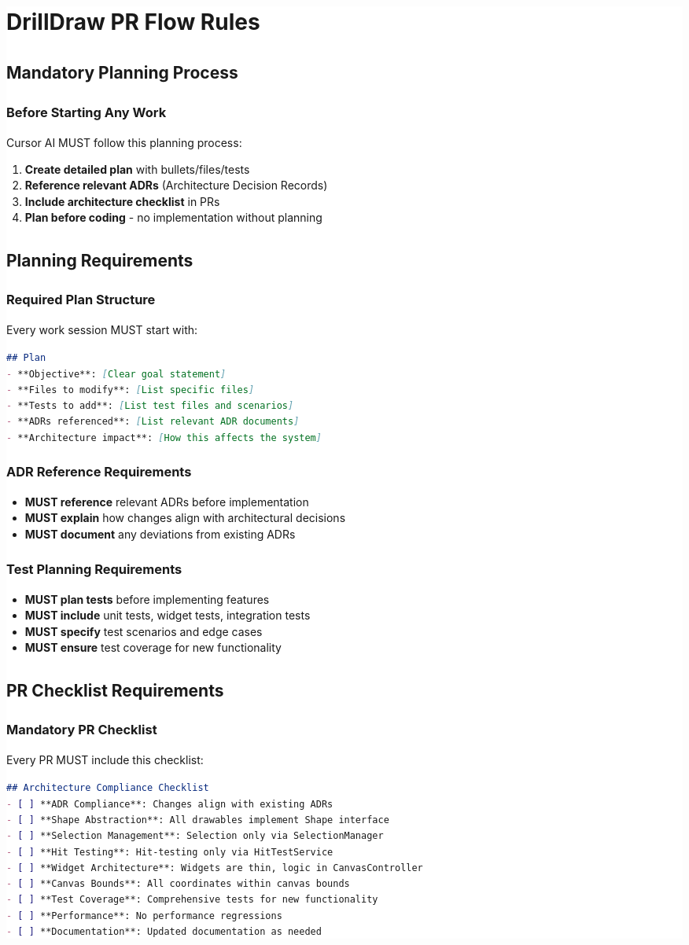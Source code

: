 # DrillDraw PR Flow Rules

## Mandatory Planning Process

### Before Starting Any Work
Cursor AI MUST follow this planning process:

1. **Create detailed plan** with bullets/files/tests
2. **Reference relevant ADRs** (Architecture Decision Records)
3. **Include architecture checklist** in PRs
4. **Plan before coding** - no implementation without planning

## Planning Requirements

### Required Plan Structure
Every work session MUST start with:

```markdown
## Plan
- **Objective**: [Clear goal statement]
- **Files to modify**: [List specific files]
- **Tests to add**: [List test files and scenarios]
- **ADRs referenced**: [List relevant ADR documents]
- **Architecture impact**: [How this affects the system]
```

### ADR Reference Requirements
- **MUST reference** relevant ADRs before implementation
- **MUST explain** how changes align with architectural decisions
- **MUST document** any deviations from existing ADRs

### Test Planning Requirements
- **MUST plan tests** before implementing features
- **MUST include** unit tests, widget tests, integration tests
- **MUST specify** test scenarios and edge cases
- **MUST ensure** test coverage for new functionality

## PR Checklist Requirements

### Mandatory PR Checklist
Every PR MUST include this checklist:

```markdown
## Architecture Compliance Checklist
- [ ] **ADR Compliance**: Changes align with existing ADRs
- [ ] **Shape Abstraction**: All drawables implement Shape interface
- [ ] **Selection Management**: Selection only via SelectionManager
- [ ] **Hit Testing**: Hit-testing only via HitTestService
- [ ] **Widget Architecture**: Widgets are thin, logic in CanvasController
- [ ] **Canvas Bounds**: All coordinates within canvas bounds
- [ ] **Test Coverage**: Comprehensive tests for new functionality
- [ ] **Performance**: No performance regressions
- [ ] **Documentation**: Updated documentation as needed
```

